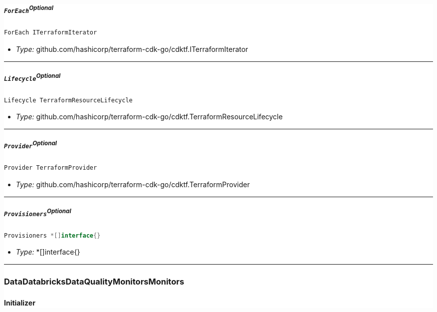 ##### `ForEach`<sup>Optional</sup> <a name="ForEach" id="@cdktf/provider-databricks.dataDatabricksDataQualityMonitors.DataDatabricksDataQualityMonitorsConfig.property.forEach"></a>

```go
ForEach ITerraformIterator
```

- *Type:* github.com/hashicorp/terraform-cdk-go/cdktf.ITerraformIterator

---

##### `Lifecycle`<sup>Optional</sup> <a name="Lifecycle" id="@cdktf/provider-databricks.dataDatabricksDataQualityMonitors.DataDatabricksDataQualityMonitorsConfig.property.lifecycle"></a>

```go
Lifecycle TerraformResourceLifecycle
```

- *Type:* github.com/hashicorp/terraform-cdk-go/cdktf.TerraformResourceLifecycle

---

##### `Provider`<sup>Optional</sup> <a name="Provider" id="@cdktf/provider-databricks.dataDatabricksDataQualityMonitors.DataDatabricksDataQualityMonitorsConfig.property.provider"></a>

```go
Provider TerraformProvider
```

- *Type:* github.com/hashicorp/terraform-cdk-go/cdktf.TerraformProvider

---

##### `Provisioners`<sup>Optional</sup> <a name="Provisioners" id="@cdktf/provider-databricks.dataDatabricksDataQualityMonitors.DataDatabricksDataQualityMonitorsConfig.property.provisioners"></a>

```go
Provisioners *[]interface{}
```

- *Type:* *[]interface{}

---

### DataDatabricksDataQualityMonitorsMonitors <a name="DataDatabricksDataQualityMonitorsMonitors" id="@cdktf/provider-databricks.dataDatabricksDataQualityMonitors.DataDatabricksDataQualityMonitorsMonitors"></a>

#### Initializer <a name="Initializer" id="@cdktf/provider-databricks.dataDatabricksDataQualityMonitors.DataDatabricksDataQualityMonitorsMonitors.Initializer"></a>
